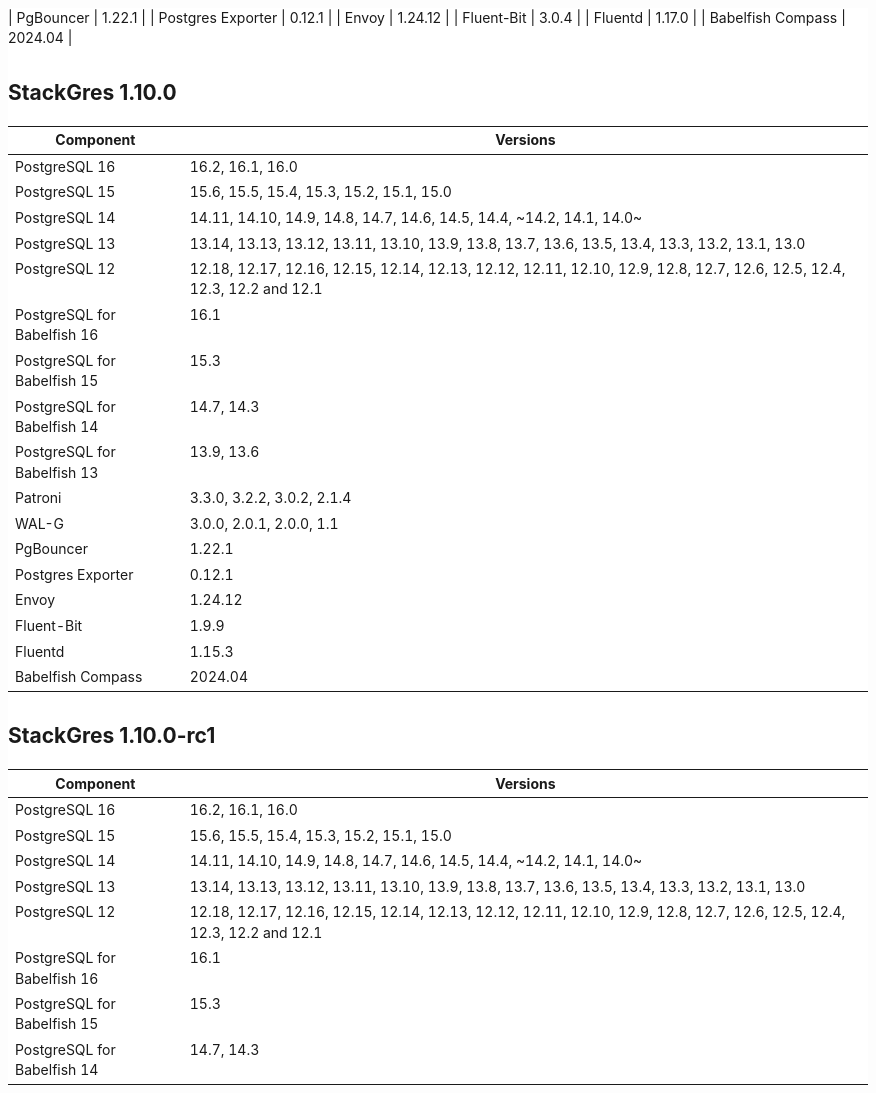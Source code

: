 | PgBouncer | 1.22.1 |
| Postgres Exporter | 0.12.1 |
| Envoy | 1.24.12 |
| Fluent-Bit | 3.0.4 |
| Fluentd | 1.17.0 |
| Babelfish Compass | 2024.04 |

## StackGres 1.10.0

| Component | Versions |
| ------ | ----------- |
| PostgreSQL 16 | 16.2, 16.1, 16.0 |
| PostgreSQL 15 | 15.6, 15.5, 15.4, 15.3, 15.2, 15.1, 15.0 |
| PostgreSQL 14 | 14.11, 14.10, 14.9, 14.8, 14.7, 14.6, 14.5, 14.4, ~14.2, 14.1, 14.0~ |
| PostgreSQL 13 | 13.14, 13.13, 13.12, 13.11, 13.10, 13.9, 13.8, 13.7, 13.6, 13.5, 13.4, 13.3, 13.2, 13.1, 13.0 |
| PostgreSQL 12 | 12.18, 12.17, 12.16, 12.15, 12.14, 12.13, 12.12, 12.11, 12.10, 12.9, 12.8, 12.7, 12.6, 12.5, 12.4, 12.3, 12.2 and 12.1 |
| PostgreSQL for Babelfish 16 | 16.1 |
| PostgreSQL for Babelfish 15 | 15.3 |
| PostgreSQL for Babelfish 14 | 14.7, 14.3 |
| PostgreSQL for Babelfish 13 | 13.9, 13.6 |
| Patroni | 3.3.0, 3.2.2, 3.0.2, 2.1.4 |
| WAL-G | 3.0.0, 2.0.1, 2.0.0, 1.1 |
| PgBouncer | 1.22.1 |
| Postgres Exporter | 0.12.1 |
| Envoy | 1.24.12 |
| Fluent-Bit | 1.9.9 |
| Fluentd | 1.15.3 |
| Babelfish Compass | 2024.04 |

## StackGres 1.10.0-rc1

| Component | Versions |
| ------ | ----------- |
| PostgreSQL 16 | 16.2, 16.1, 16.0 |
| PostgreSQL 15 | 15.6, 15.5, 15.4, 15.3, 15.2, 15.1, 15.0 |
| PostgreSQL 14 | 14.11, 14.10, 14.9, 14.8, 14.7, 14.6, 14.5, 14.4, ~14.2, 14.1, 14.0~ |
| PostgreSQL 13 | 13.14, 13.13, 13.12, 13.11, 13.10, 13.9, 13.8, 13.7, 13.6, 13.5, 13.4, 13.3, 13.2, 13.1, 13.0 |
| PostgreSQL 12 | 12.18, 12.17, 12.16, 12.15, 12.14, 12.13, 12.12, 12.11, 12.10, 12.9, 12.8, 12.7, 12.6, 12.5, 12.4, 12.3, 12.2 and 12.1 |
| PostgreSQL for Babelfish 16 | 16.1 |
| PostgreSQL for Babelfish 15 | 15.3 |
| PostgreSQL for Babelfish 14 | 14.7, 14.3 |
